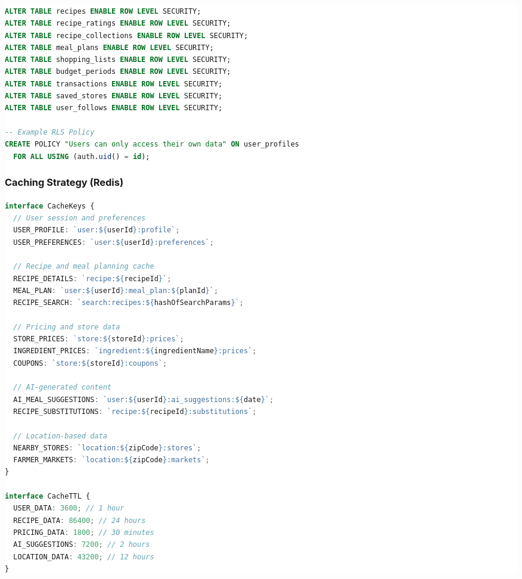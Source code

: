 ```sql
ALTER TABLE recipes ENABLE ROW LEVEL SECURITY;
ALTER TABLE recipe_ratings ENABLE ROW LEVEL SECURITY;
ALTER TABLE recipe_collections ENABLE ROW LEVEL SECURITY;
ALTER TABLE meal_plans ENABLE ROW LEVEL SECURITY;
ALTER TABLE shopping_lists ENABLE ROW LEVEL SECURITY;
ALTER TABLE budget_periods ENABLE ROW LEVEL SECURITY;
ALTER TABLE transactions ENABLE ROW LEVEL SECURITY;
ALTER TABLE saved_stores ENABLE ROW LEVEL SECURITY;
ALTER TABLE user_follows ENABLE ROW LEVEL SECURITY;

-- Example RLS Policy
CREATE POLICY "Users can only access their own data" ON user_profiles
  FOR ALL USING (auth.uid() = id);
```

### Caching Strategy (Redis)

```typescript
interface CacheKeys {
  // User session and preferences
  USER_PROFILE: `user:${userId}:profile`;
  USER_PREFERENCES: `user:${userId}:preferences`;
  
  // Recipe and meal planning cache
  RECIPE_DETAILS: `recipe:${recipeId}`;
  MEAL_PLAN: `user:${userId}:meal_plan:${planId}`;
  RECIPE_SEARCH: `search:recipes:${hashOfSearchParams}`;
  
  // Pricing and store data
  STORE_PRICES: `store:${storeId}:prices`;
  INGREDIENT_PRICES: `ingredient:${ingredientName}:prices`;
  COUPONS: `store:${storeId}:coupons`;
  
  // AI-generated content
  AI_MEAL_SUGGESTIONS: `user:${userId}:ai_suggestions:${date}`;
  RECIPE_SUBSTITUTIONS: `recipe:${recipeId}:substitutions`;
  
  // Location-based data
  NEARBY_STORES: `location:${zipCode}:stores`;
  FARMER_MARKETS: `location:${zipCode}:markets`;
}

interface CacheTTL {
  USER_DATA: 3600; // 1 hour
  RECIPE_DATA: 86400; // 24 hours
  PRICING_DATA: 1800; // 30 minutes
  AI_SUGGESTIONS: 7200; // 2 hours
  LOCATION_DATA: 43200; // 12 hours
}
```
